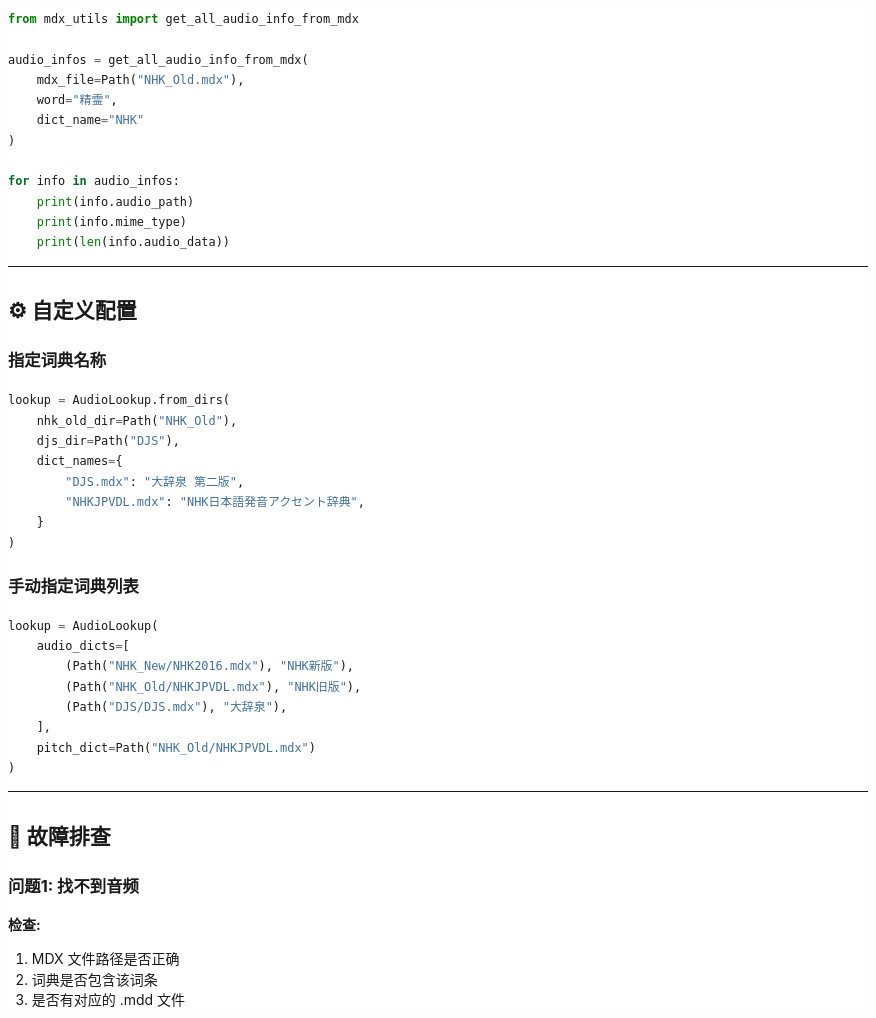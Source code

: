 ```python
from mdx_utils import get_all_audio_info_from_mdx

audio_infos = get_all_audio_info_from_mdx(
    mdx_file=Path("NHK_Old.mdx"),
    word="精霊",
    dict_name="NHK"
)

for info in audio_infos:
    print(info.audio_path)
    print(info.mime_type)
    print(len(info.audio_data))
```

---

## ⚙️ 自定义配置

### 指定词典名称

```python
lookup = AudioLookup.from_dirs(
    nhk_old_dir=Path("NHK_Old"),
    djs_dir=Path("DJS"),
    dict_names={
        "DJS.mdx": "大辞泉 第二版",
        "NHKJPVDL.mdx": "NHK日本語発音アクセント辞典",
    }
)
```

### 手动指定词典列表

```python
lookup = AudioLookup(
    audio_dicts=[
        (Path("NHK_New/NHK2016.mdx"), "NHK新版"),
        (Path("NHK_Old/NHKJPVDL.mdx"), "NHK旧版"),
        (Path("DJS/DJS.mdx"), "大辞泉"),
    ],
    pitch_dict=Path("NHK_Old/NHKJPVDL.mdx")
)
```

---

## 🐛 故障排查

### 问题1: 找不到音频

**检查:**
1. MDX 文件路径是否正确
2. 词典是否包含该词条
3. 是否有对应的 .mdd 文件
